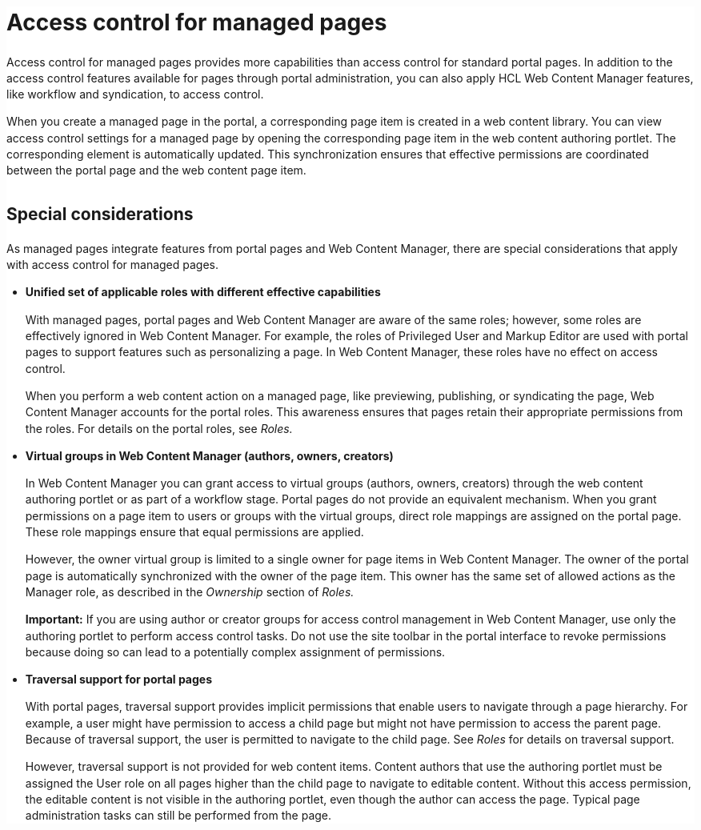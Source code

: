 # Access control for managed pages 

Access control for managed pages provides more capabilities than access control for standard portal pages. In addition to the access control features available for pages through portal administration, you can also apply HCL Web Content Manager features, like workflow and syndication, to access control.

When you create a managed page in the portal, a corresponding page item is created in a web content library. You can view access control settings for a managed page by opening the corresponding page item in the web content authoring portlet. The corresponding element is automatically updated. This synchronization ensures that effective permissions are coordinated between the portal page and the web content page item.

## Special considerations

As managed pages integrate features from portal pages and Web Content Manager, there are special considerations that apply with access control for managed pages.

-   **Unified set of applicable roles with different effective capabilities**

    With managed pages, portal pages and Web Content Manager are aware of the same roles; however, some roles are effectively ignored in Web Content Manager. For example, the roles of Privileged User and Markup Editor are used with portal pages to support features such as personalizing a page. In Web Content Manager, these roles have no effect on access control.

    When you perform a web content action on a managed page, like previewing, publishing, or syndicating the page, Web Content Manager accounts for the portal roles. This awareness ensures that pages retain their appropriate permissions from the roles. For details on the portal roles, see *Roles.*

-   **Virtual groups in Web Content Manager \(authors, owners, creators\)**

    In Web Content Manager you can grant access to virtual groups \(authors, owners, creators\) through the web content authoring portlet or as part of a workflow stage. Portal pages do not provide an equivalent mechanism. When you grant permissions on a page item to users or groups with the virtual groups, direct role mappings are assigned on the portal page. These role mappings ensure that equal permissions are applied.

    However, the owner virtual group is limited to a single owner for page items in Web Content Manager. The owner of the portal page is automatically synchronized with the owner of the page item. This owner has the same set of allowed actions as the Manager role, as described in the *Ownership* section of *Roles.*

    **Important:** If you are using author or creator groups for access control management in Web Content Manager, use only the authoring portlet to perform access control tasks. Do not use the site toolbar in the portal interface to revoke permissions because doing so can lead to a potentially complex assignment of permissions.

-   **Traversal support for portal pages**

    With portal pages, traversal support provides implicit permissions that enable users to navigate through a page hierarchy. For example, a user might have permission to access a child page but might not have permission to access the parent page. Because of traversal support, the user is permitted to navigate to the child page. See *Roles* for details on traversal support.

    However, traversal support is not provided for web content items. Content authors that use the authoring portlet must be assigned the User role on all pages higher than the child page to navigate to editable content. Without this access permission, the editable content is not visible in the authoring portlet, even though the author can access the page. Typical page administration tasks can still be performed from the page.
